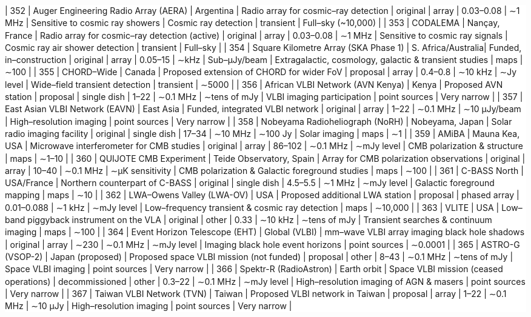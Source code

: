 | 352 | Auger Engineering Radio Array (AERA)               | Argentina          | Radio array for cosmic–ray detection                 | original     | array        | 0.03–0.08              | ∼1 MHz                | Sensitive to cosmic ray showers | Cosmic ray detection                                                  | transient        | Full–sky (~10,000)          |
| 353 | CODALEMA                                           | Nançay, France     | Radio array for cosmic–ray detection (active)        | original     | array        | 0.03–0.08              | ∼1 MHz                | Sensitive to cosmic ray signals | Cosmic ray air shower detection                                     | transient        | Full–sky                    |
| 354 | Square Kilometre Array (SKA Phase 1)               | S. Africa/Australia| Funded, in–construction                              | original     | array        | 0.05–15                | ∼kHz                  | Sub–μJy/beam              | Extragalactic, cosmology, galactic & transient studies                 | maps             | ∼100                        |
| 355 | CHORD–Wide                                         | Canada             | Proposed extension of CHORD for wider FoV            | proposal     | array        | 0.4–0.8                | ∼10 kHz               | ∼Jy level                 | Wide–field transient detection                                        | transient        | ∼5000                       |
| 356 | African VLBI Network (AVN Kenya)                   | Kenya              | Proposed AVN station                                 | proposal     | single dish  | 1–22                   | ∼0.1 MHz              | ∼tens of mJy              | VLBI imaging participation                                            | point sources    | Very narrow                 |
| 357 | East Asian VLBI Network (EAVN)                     | East Asia          | Funded, integrated VLBI network                      | original     | array        | 1–22                   | ∼0.1 MHz              | ∼10 μJy/beam              | High–resolution imaging                                               | point sources    | Very narrow                 |
| 358 | Nobeyama Radioheliograph (NoRH)                    | Nobeyama, Japan    | Solar radio imaging facility                         | original     | single dish  | 17–34                  | ∼10 MHz               | ∼100 Jy                 | Solar imaging                                                         | maps             | ∼1                          |
| 359 | AMiBA                                              | Mauna Kea, USA     | Microwave interferometer for CMB studies             | original     | array        | 86–102                 | ∼0.1 MHz              | ∼mJy level                | CMB polarization & structure                                          | maps             | ∼1–10                       |
| 360 | QUIJOTE CMB Experiment                             | Teide Observatory, Spain | Array for CMB polarization observations        | original     | array        | 10–40                  | ∼0.1 MHz              | ∼μK sensitivity            | CMB polarization & Galactic foreground studies                        | maps             | ∼100                        |
| 361 | C-BASS North                                       | USA/France         | Northern counterpart of C-BASS                       | original     | single dish  | 4.5–5.5                | ∼1 MHz                | ∼mJy level                | Galactic foreground mapping                                           | maps             | ∼10                         |
| 362 | LWA–Owens Valley (LWA-OV)                          | USA                | Proposed additional LWA station                      | proposal     | phased array | 0.01–0.088             | ∼1 kHz                | ∼mJy level                | Low–frequency transient & cosmic ray detection                         | maps             | ∼10,000                    |
| 363 | VLITE                                              | USA                | Low–band piggyback instrument on the VLA             | original     | other        | 0.33                   | ∼10 kHz               | ∼tens of mJy             | Transient searches & continuum imaging                                | maps             | ∼100                        |
| 364 | Event Horizon Telescope (EHT)                      | Global (VLBI)      | mm–wave VLBI array imaging black hole shadows        | original     | array        | ∼230                  | ∼0.1 MHz              | ∼mJy level                | Imaging black hole event horizons                                     | point sources    | ∼0.0001                     |
| 365 | ASTRO-G (VSOP-2)                                   | Japan (proposed)   | Proposed space VLBI mission (not funded)             | proposal     | other        | 8–43                   | ∼0.1 MHz              | ∼tens of mJy             | Space VLBI imaging                                                    | point sources    | Very narrow                 |
| 366 | Spektr-R (RadioAstron)                             | Earth orbit        | Space VLBI mission (ceased operations)               | decommissioned | other      | 0.3–22                 | ∼0.1 MHz              | ∼mJy level                | High–resolution imaging of AGN & masers                               | point sources    | Very narrow                 |
| 367 | Taiwan VLBI Network (TVN)                          | Taiwan             | Proposed VLBI network in Taiwan                      | proposal     | array        | 1–22                   | ∼0.1 MHz              | ∼10 μJy                 | High–resolution imaging                                               | point sources    | Very narrow                 |
